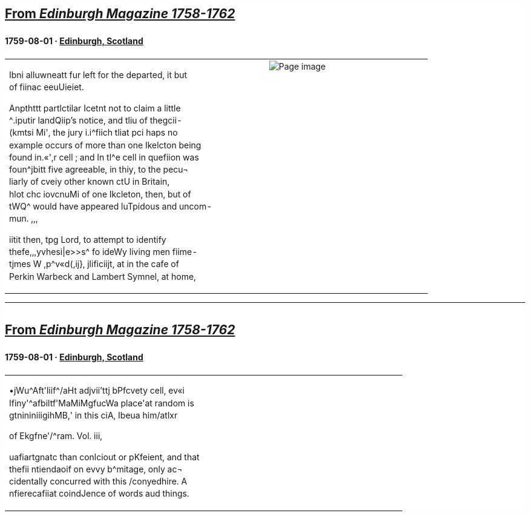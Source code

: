 
## [From _Edinburgh Magazine 1758-1762_](https://archive.org/details/sim_edinburgh-magazine_1759-08_3/page/n51/mode/1up?view=theater)

#### 1759-08-01 &middot; [Edinburgh, Scotland](http://dbpedia.org/resource/Edinburgh)

<table style="width: 100%;"><tr><td style="width: 50%">

  
Ibni alluwneatt fur left for the departed, it but  
of fiinac eeuUieiet.  
  
Anpthttt partlctilar Icetnt not to claim a little  
^.iputir landQiip’s notice, and tliu of thegcii-  
(kmtsi Mi&#x27;, the jury i.i^fiich tliat pci haps no  
example occurs of more than one Ikelcton being  
found in.«&#x27;,r cell ; and In tl^e cell in quefiion was  
foun^jbitt five agreeable, in thiy, to the pecu¬  
liarly of cveiy other known ctU in Britain,  
hlot chc iovcnuMi of one Ikcleton, then, but of  
tWQ^ would have appeared luTpidous and uncom-  
mun. ,,,  
  
iitit then, tpg Lord, to attempt to identify  
thefe,,,yvhesi|e&gt;&gt;s^ fo ideWy living men fiime-  
tjmes W ,p^v«d(,ij}, jlificiijt, at in the cafe of  
Perkin Warbeck and Lambert Symnel, at home,
</td><td style="width: 50%; max-height: 75%; margin: auto; display: block;">
<img alt="Page image" src="https://iiif.archive.org/image/iiif/2/sim_edinburgh-magazine_1759-08_3%2Fsim_edinburgh-magazine_1759-08_3_jp2.zip%2Fsim_edinburgh-magazine_1759-08_3_jp2%2Fsim_edinburgh-magazine_1759-08_3_0051.jp2/pct:16.96242171189979,50.18621973929236,38.20459290187891,19.6772191185599/600,/0/default.jpg"/>
</td>
</tr></table>

---

## [From _Edinburgh Magazine 1758-1762_](https://archive.org/details/sim_edinburgh-magazine_1759-08_3/page/n51/mode/1up?view=theater)

#### 1759-08-01 &middot; [Edinburgh, Scotland](http://dbpedia.org/resource/Edinburgh)

<table style="width: 100%;"><tr><td style="width: 50%">

  
•jWu^Aft&#x27;liif^/aHt adjvii’ttj bPfcvety cell, ev«i  
Ifiny&#x27;^afbiltf&#x27;MaMiMgfucWa place&#x27;at random is  
gtnininiiigihMB,&#x27; in this ciA, Ibeua him/atlxr  
  
of Ekgfne&#x27;/^ram. Vol. iii,  
  
uafiartgnatc than conlciout or pKfeient, and that  
thefii ntiendaoif on evvy b^mitage, only ac¬  
cidentally concurred with this /conyedhire. A  
nfierecafiiat coindJence of words aud things.  
  